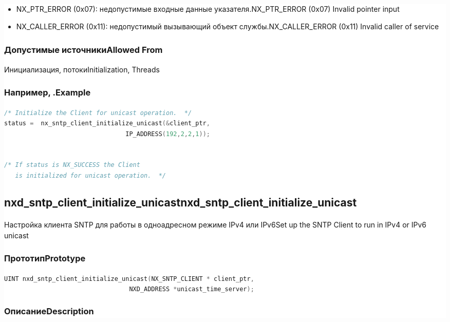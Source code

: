 - <span data-ttu-id="62fa7-251">NX_PTR_ERROR (0x07): недопустимые входные данные указателя.</span><span class="sxs-lookup"><span data-stu-id="62fa7-251">NX_PTR_ERROR (0x07) Invalid pointer input</span></span>

- <span data-ttu-id="62fa7-252">NX_CALLER_ERROR (0x11): недопустимый вызывающий объект службы.</span><span class="sxs-lookup"><span data-stu-id="62fa7-252">NX_CALLER_ERROR (0x11) Invalid caller of service</span></span>

### <a name="allowed-from"></a><span data-ttu-id="62fa7-253">Допустимые источники</span><span class="sxs-lookup"><span data-stu-id="62fa7-253">Allowed From</span></span>

<span data-ttu-id="62fa7-254">Инициализация, потоки</span><span class="sxs-lookup"><span data-stu-id="62fa7-254">Initialization, Threads</span></span>

### <a name="example"></a><span data-ttu-id="62fa7-255">Например, .</span><span class="sxs-lookup"><span data-stu-id="62fa7-255">Example</span></span>

```C
/* Initialize the Client for unicast operation.  */
status =  nx_sntp_client_initialize_unicast(&client_ptr, 
                                 IP_ADDRESS(192,2,2,1));


/* If status is NX_SUCCESS the Client 
   is initialized for unicast operation.  */

```


## <a name="nxd_sntp_client_initialize_unicast"></a><span data-ttu-id="62fa7-256">nxd_sntp_client_initialize_unicast</span><span class="sxs-lookup"><span data-stu-id="62fa7-256">nxd_sntp_client_initialize_unicast</span></span>

<span data-ttu-id="62fa7-257">Настройка клиента SNTP для работы в одноадресном режиме IPv4 или IPv6</span><span class="sxs-lookup"><span data-stu-id="62fa7-257">Set up the SNTP Client to run in IPv4 or IPv6 unicast</span></span>

### <a name="prototype"></a><span data-ttu-id="62fa7-258">Прототип</span><span class="sxs-lookup"><span data-stu-id="62fa7-258">Prototype</span></span>

```C
UINT nxd_sntp_client_initialize_unicast(NX_SNTP_CLIENT * client_ptr, 
                                  NXD_ADDRESS *unicast_time_server);

```

### <a name="description"></a><span data-ttu-id="62fa7-259">Описание</span><span class="sxs-lookup"><span data-stu-id="62fa7-259">Description</span></span>
